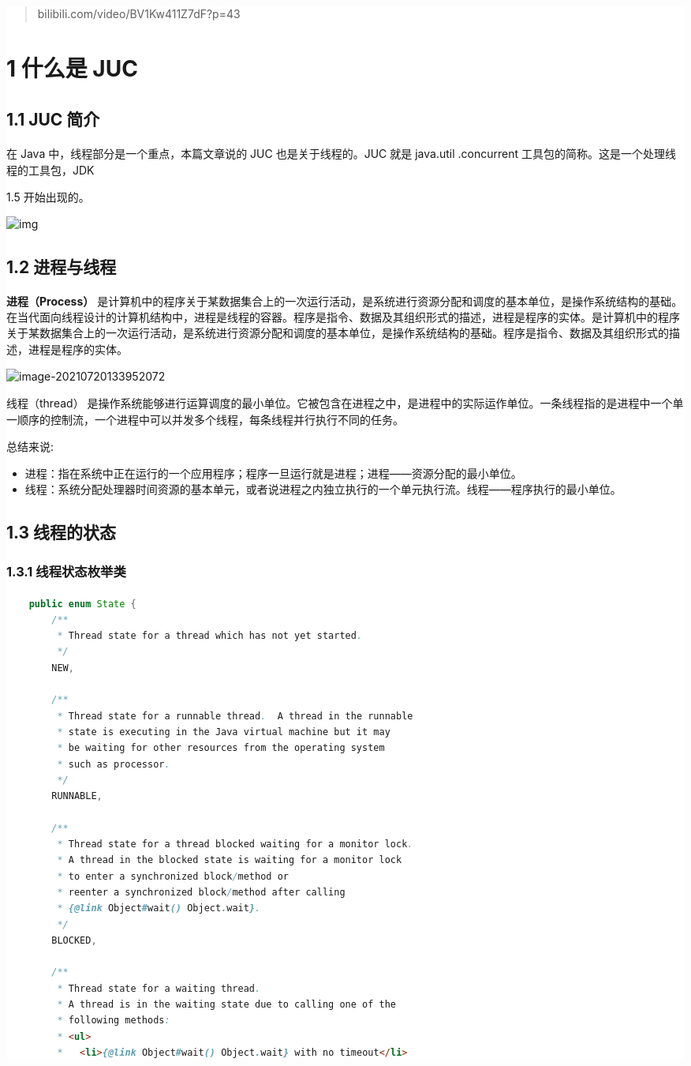 > bilibili.com/video/BV1Kw411Z7dF?p=43

# 1 什么是 JUC

## 1.1 JUC 简介

在 Java 中，线程部分是一个重点，本篇文章说的 JUC 也是关于线程的。JUC 就是 java.util .concurrent 工具包的简称。这是一个处理线程的工具包，JDK

1.5 开始出现的。

![img](https://note-java.oss-cn-beijing.aliyuncs.com/img/wps231.png) 

 

## 1.2 进程与线程

**进程（Process）** 是计算机中的程序关于某数据集合上的一次运行活动，是系统进行资源分配和调度的基本单位，是操作系统结构的基础。 在当代面向线程设计的计算机结构中，进程是线程的容器。程序是指令、数据及其组织形式的描述，进程是程序的实体。是计算机中的程序关于某数据集合上的一次运行活动，是系统进行资源分配和调度的基本单位，是操作系统结构的基础。程序是指令、数据及其组织形式的描述，进程是程序的实体。

![image-20210720133952072](https://note-java.oss-cn-beijing.aliyuncs.com/img/image-20210720133952072.png)

线程（thread） 是操作系统能够进行运算调度的最小单位。它被包含在进程之中，是进程中的实际运作单位。一条线程指的是进程中一个单一顺序的控制流，一个进程中可以并发多个线程，每条线程并行执行不同的任务。

总结来说:

- 进程：指在系统中正在运行的一个应用程序；程序一旦运行就是进程；进程——资源分配的最小单位。
- 线程：系统分配处理器时间资源的基本单元，或者说进程之内独立执行的一个单元执行流。线程——程序执行的最小单位。

## 1.3 线程的状态

### 1.3.1 线程状态枚举类

```java
    public enum State {
        /**
         * Thread state for a thread which has not yet started.
         */
        NEW,

        /**
         * Thread state for a runnable thread.  A thread in the runnable
         * state is executing in the Java virtual machine but it may
         * be waiting for other resources from the operating system
         * such as processor.
         */
        RUNNABLE,

        /**
         * Thread state for a thread blocked waiting for a monitor lock.
         * A thread in the blocked state is waiting for a monitor lock
         * to enter a synchronized block/method or
         * reenter a synchronized block/method after calling
         * {@link Object#wait() Object.wait}.
         */
        BLOCKED,

        /**
         * Thread state for a waiting thread.
         * A thread is in the waiting state due to calling one of the
         * following methods:
         * <ul>
         *   <li>{@link Object#wait() Object.wait} with no timeout</li>
```